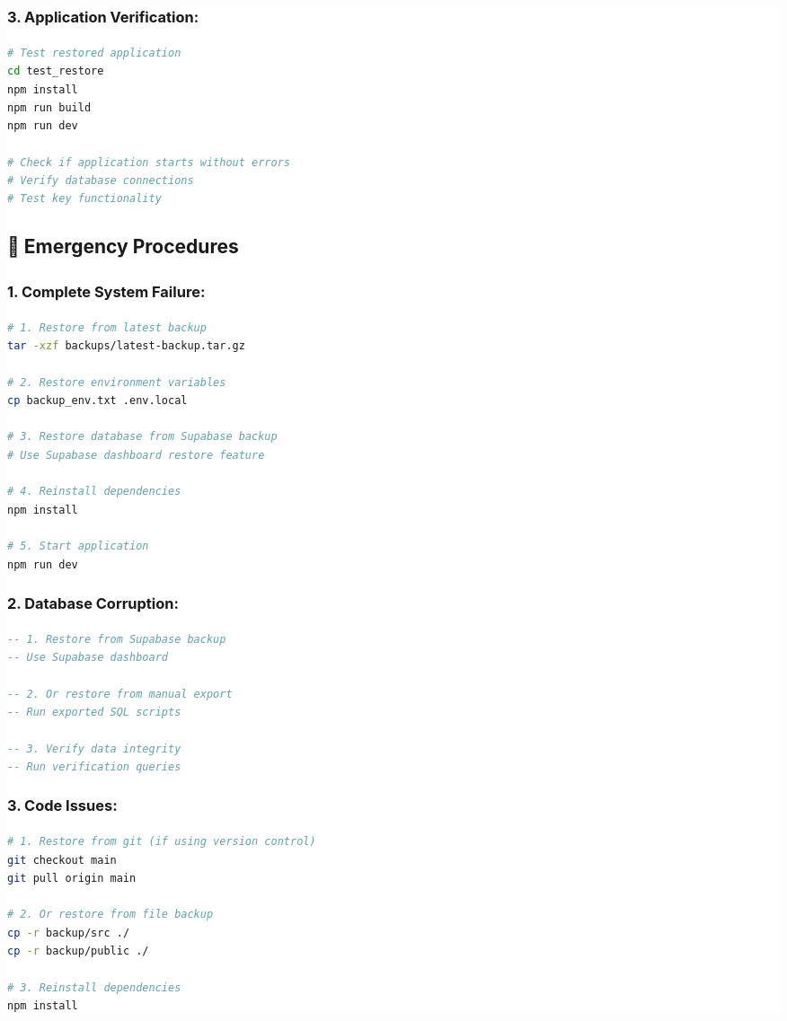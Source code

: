 ### **3. Application Verification:**
```bash
# Test restored application
cd test_restore
npm install
npm run build
npm run dev

# Check if application starts without errors
# Verify database connections
# Test key functionality
```

## 🚨 **Emergency Procedures**

### **1. Complete System Failure:**
```bash
# 1. Restore from latest backup
tar -xzf backups/latest-backup.tar.gz

# 2. Restore environment variables
cp backup_env.txt .env.local

# 3. Restore database from Supabase backup
# Use Supabase dashboard restore feature

# 4. Reinstall dependencies
npm install

# 5. Start application
npm run dev
```

### **2. Database Corruption:**
```sql
-- 1. Restore from Supabase backup
-- Use Supabase dashboard

-- 2. Or restore from manual export
-- Run exported SQL scripts

-- 3. Verify data integrity
-- Run verification queries
```

### **3. Code Issues:**
```bash
# 1. Restore from git (if using version control)
git checkout main
git pull origin main

# 2. Or restore from file backup
cp -r backup/src ./
cp -r backup/public ./

# 3. Reinstall dependencies
npm install
```
